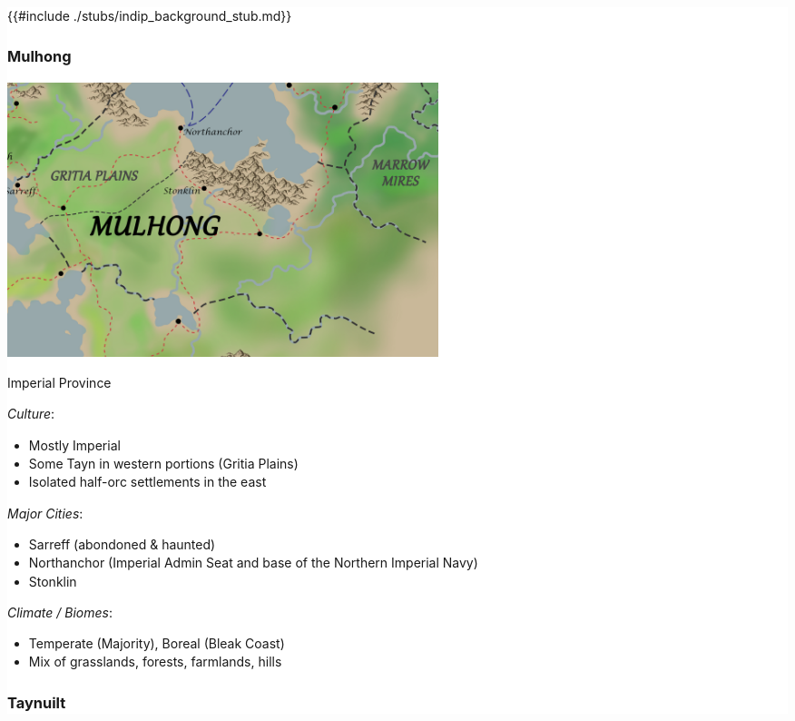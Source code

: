 {{#include ./stubs/indip_background_stub.md}}

### Mulhong

<img src="./images/mulhong.png" alt="mulhong" width="475"/>

Imperial Province

_Culture_:

- Mostly Imperial
- Some Tayn in western portions (Gritia Plains)
- Isolated half-orc settlements in the east

_Major Cities_:

- Sarreff (abondoned & haunted)
- Northanchor (Imperial Admin Seat and base of the Northern Imperial Navy)
- Stonklin

_Climate / Biomes_:

- Temperate (Majority), Boreal (Bleak Coast)
- Mix of grasslands, forests, farmlands, hills


### Taynuilt
